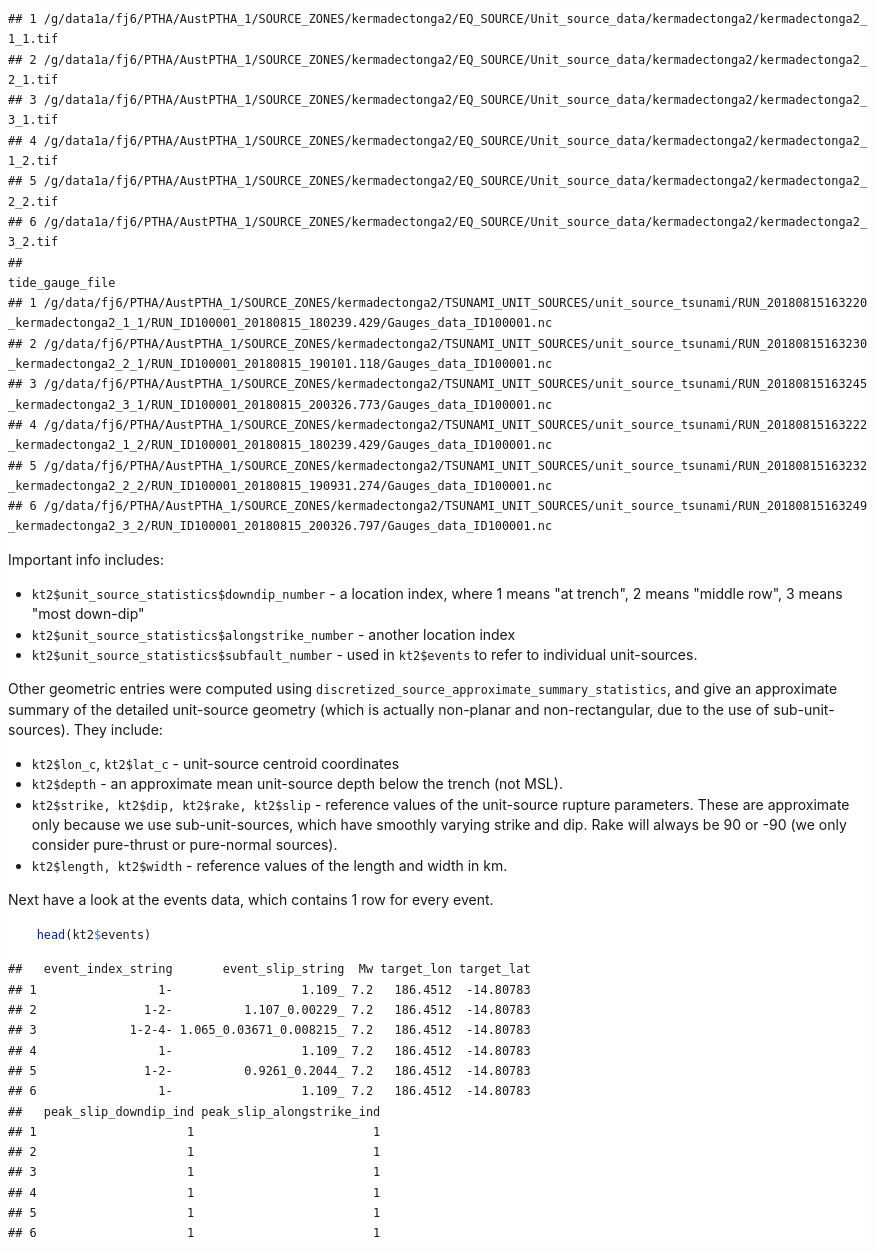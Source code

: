```
## 1 /g/data1a/fj6/PTHA/AustPTHA_1/SOURCE_ZONES/kermadectonga2/EQ_SOURCE/Unit_source_data/kermadectonga2/kermadectonga2_1_1.tif
## 2 /g/data1a/fj6/PTHA/AustPTHA_1/SOURCE_ZONES/kermadectonga2/EQ_SOURCE/Unit_source_data/kermadectonga2/kermadectonga2_2_1.tif
## 3 /g/data1a/fj6/PTHA/AustPTHA_1/SOURCE_ZONES/kermadectonga2/EQ_SOURCE/Unit_source_data/kermadectonga2/kermadectonga2_3_1.tif
## 4 /g/data1a/fj6/PTHA/AustPTHA_1/SOURCE_ZONES/kermadectonga2/EQ_SOURCE/Unit_source_data/kermadectonga2/kermadectonga2_1_2.tif
## 5 /g/data1a/fj6/PTHA/AustPTHA_1/SOURCE_ZONES/kermadectonga2/EQ_SOURCE/Unit_source_data/kermadectonga2/kermadectonga2_2_2.tif
## 6 /g/data1a/fj6/PTHA/AustPTHA_1/SOURCE_ZONES/kermadectonga2/EQ_SOURCE/Unit_source_data/kermadectonga2/kermadectonga2_3_2.tif
##                                                                                                                                                                                   tide_gauge_file
## 1 /g/data/fj6/PTHA/AustPTHA_1/SOURCE_ZONES/kermadectonga2/TSUNAMI_UNIT_SOURCES/unit_source_tsunami/RUN_20180815163220_kermadectonga2_1_1/RUN_ID100001_20180815_180239.429/Gauges_data_ID100001.nc
## 2 /g/data/fj6/PTHA/AustPTHA_1/SOURCE_ZONES/kermadectonga2/TSUNAMI_UNIT_SOURCES/unit_source_tsunami/RUN_20180815163230_kermadectonga2_2_1/RUN_ID100001_20180815_190101.118/Gauges_data_ID100001.nc
## 3 /g/data/fj6/PTHA/AustPTHA_1/SOURCE_ZONES/kermadectonga2/TSUNAMI_UNIT_SOURCES/unit_source_tsunami/RUN_20180815163245_kermadectonga2_3_1/RUN_ID100001_20180815_200326.773/Gauges_data_ID100001.nc
## 4 /g/data/fj6/PTHA/AustPTHA_1/SOURCE_ZONES/kermadectonga2/TSUNAMI_UNIT_SOURCES/unit_source_tsunami/RUN_20180815163222_kermadectonga2_1_2/RUN_ID100001_20180815_180239.429/Gauges_data_ID100001.nc
## 5 /g/data/fj6/PTHA/AustPTHA_1/SOURCE_ZONES/kermadectonga2/TSUNAMI_UNIT_SOURCES/unit_source_tsunami/RUN_20180815163232_kermadectonga2_2_2/RUN_ID100001_20180815_190931.274/Gauges_data_ID100001.nc
## 6 /g/data/fj6/PTHA/AustPTHA_1/SOURCE_ZONES/kermadectonga2/TSUNAMI_UNIT_SOURCES/unit_source_tsunami/RUN_20180815163249_kermadectonga2_3_2/RUN_ID100001_20180815_200326.797/Gauges_data_ID100001.nc
```
Important info includes:
* `kt2$unit_source_statistics$downdip_number` - a location index, where 1 means "at trench", 2 means "middle row", 3 means "most down-dip"
* `kt2$unit_source_statistics$alongstrike_number` - another location index
* `kt2$unit_source_statistics$subfault_number` - used in `kt2$events` to refer to individual unit-sources.

Other geometric entries were computed using `discretized_source_approximate_summary_statistics`, and give an approximate summary of the detailed unit-source geometry (which is actually non-planar and non-rectangular, due to the use of sub-unit-sources). They include:
* `kt2$lon_c`, `kt2$lat_c` - unit-source centroid coordinates
* `kt2$depth` - an approximate mean unit-source depth below the trench (not MSL). 
* `kt2$strike, kt2$dip, kt2$rake, kt2$slip` - reference values of the unit-source rupture parameters. These are approximate only because we use sub-unit-sources, which have smoothly varying strike and dip. Rake will always be 90 or -90 (we only consider pure-thrust or pure-normal sources).
* `kt2$length, kt2$width` - reference values of the length and width in km. 


Next have a look at the events data, which contains 1 row for every event.

```r
    head(kt2$events)
```

```
##   event_index_string       event_slip_string  Mw target_lon target_lat
## 1                 1-                  1.109_ 7.2   186.4512  -14.80783
## 2               1-2-          1.107_0.00229_ 7.2   186.4512  -14.80783
## 3             1-2-4- 1.065_0.03671_0.008215_ 7.2   186.4512  -14.80783
## 4                 1-                  1.109_ 7.2   186.4512  -14.80783
## 5               1-2-          0.9261_0.2044_ 7.2   186.4512  -14.80783
## 6                 1-                  1.109_ 7.2   186.4512  -14.80783
##   peak_slip_downdip_ind peak_slip_alongstrike_ind
## 1                     1                         1
## 2                     1                         1
## 3                     1                         1
## 4                     1                         1
## 5                     1                         1
## 6                     1                         1
```